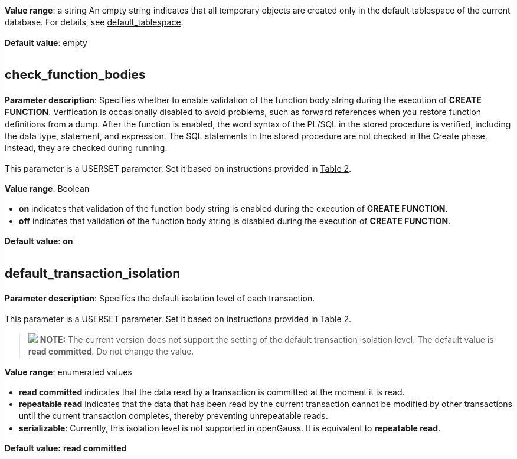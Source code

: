 **Value range**: a string An empty string indicates that all temporary objects are created only in the default tablespace of the current database. For details, see  [default\_tablespace](#en-us_topic_0283136752_en-us_topic_0237124732_en-us_topic_0059779117_sa058ceea3c3142f0a8a40b5799a682d3).

**Default value**: empty

## check\_function\_bodies<a name="en-us_topic_0283136752_en-us_topic_0237124732_en-us_topic_0059779117_sdfad935930b54286a9c8a99a339f1483"></a>

**Parameter description**: Specifies whether to enable validation of the function body string during the execution of  **CREATE FUNCTION**. Verification is occasionally disabled to avoid problems, such as forward references when you restore function definitions from a dump. After the function is enabled, the word syntax of the PL/SQL in the stored procedure is verified, including the data type, statement, and expression. The SQL statements in the stored procedure are not checked in the Create phase. Instead, they are checked during running.

This parameter is a USERSET parameter. Set it based on instructions provided in  [Table 2](../DatabaseAdministrationGuide/resetting-parameters.md#en-us_topic_0283137176_en-us_topic_0237121562_en-us_topic_0059777490_t290c8f15953843db8d8e53d867cd893d).

**Value range**: Boolean

-   **on**  indicates that validation of the function body string is enabled during the execution of  **CREATE FUNCTION**.
-   **off**  indicates that validation of the function body string is disabled during the execution of  **CREATE FUNCTION**.

**Default value**:  **on**

## default\_transaction\_isolation<a name="en-us_topic_0283136752_en-us_topic_0237124732_en-us_topic_0059779117_s3c01ed88aa8646f8881ff77ef5eec1ad"></a>

**Parameter description**: Specifies the default isolation level of each transaction.

This parameter is a USERSET parameter. Set it based on instructions provided in  [Table 2](../DatabaseAdministrationGuide/resetting-parameters.md#en-us_topic_0283137176_en-us_topic_0237121562_en-us_topic_0059777490_t290c8f15953843db8d8e53d867cd893d).

>![](public_sys-resources/icon-note.gif) **NOTE:** 
>The current version does not support the setting of the default transaction isolation level. The default value is  **read committed**. Do not change the value.

**Value range**: enumerated values

-   **read committed**  indicates that the data read by a transaction is committed at the moment it is read.
-   **repeatable read**  indicates that the data that has been read by the current transaction cannot be modified by other transactions until the current transaction completes, thereby preventing unrepeatable reads.
-   **serializable**: Currently, this isolation level is not supported in openGauss. It is equivalent to  **repeatable read**.

**Default value:** **read committed**
